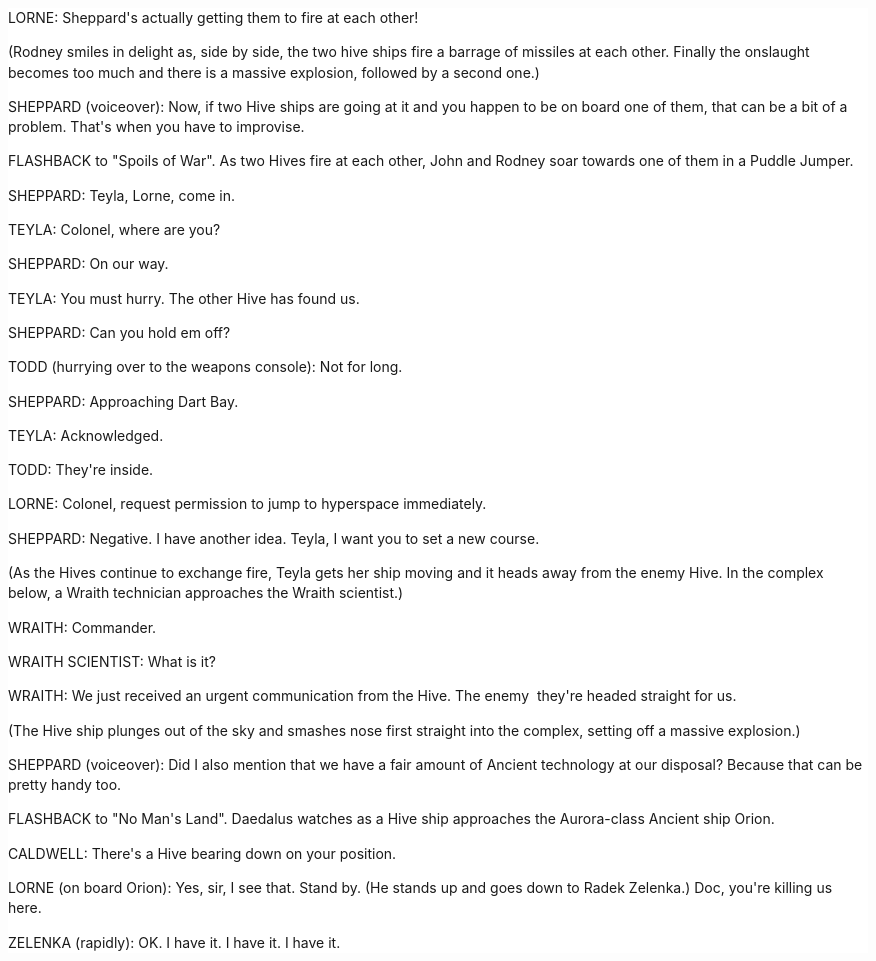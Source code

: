 LORNE: Sheppard's actually getting them to fire at each other!  
  
(Rodney smiles in delight as, side by side, the two hive ships fire a barrage
of missiles at each other. Finally the onslaught becomes too much and there is
a massive explosion, followed by a second one.)  
  
SHEPPARD (voiceover): Now, if two Hive ships are going at it and you happen to
be on board one of them, that can be a bit of a problem. That's when you have
to improvise.  
  
FLASHBACK to "Spoils of War". As two Hives fire at each other, John and Rodney
soar towards one of them in a Puddle Jumper.  
  
SHEPPARD: Teyla, Lorne, come in.  
  
TEYLA: Colonel, where are you?  
  
SHEPPARD: On our way.  
  
TEYLA: You must hurry. The other Hive has found us.  
  
SHEPPARD: Can you hold em off?  
  
TODD (hurrying over to the weapons console): Not for long.  
  
SHEPPARD: Approaching Dart Bay.  
  
TEYLA: Acknowledged.  
  
TODD: They're inside.  
  
LORNE: Colonel, request permission to jump to hyperspace immediately.  
  
SHEPPARD: Negative. I have another idea. Teyla, I want you to set a new
course.  
  
(As the Hives continue to exchange fire, Teyla gets her ship moving and it
heads away from the enemy Hive. In the complex below, a Wraith technician
approaches the Wraith scientist.)  
  
WRAITH: Commander.  
  
WRAITH SCIENTIST: What is it?  
  
WRAITH: We just received an urgent communication from the Hive. The enemy 
they're headed straight for us.  
  
(The Hive ship plunges out of the sky and smashes nose first straight into the
complex, setting off a massive explosion.)  
  
SHEPPARD (voiceover): Did I also mention that we have a fair amount of Ancient
technology at our disposal? Because that can be pretty handy too.  
  
FLASHBACK to "No Man's Land". Daedalus watches as a Hive ship approaches the
Aurora-class Ancient ship Orion.  
  
CALDWELL: There's a Hive bearing down on your position.  
  
LORNE (on board Orion): Yes, sir, I see that. Stand by. (He stands up and goes
down to Radek Zelenka.) Doc, you're killing us here.  
  
ZELENKA (rapidly): OK. I have it. I have it. I have it.  
  